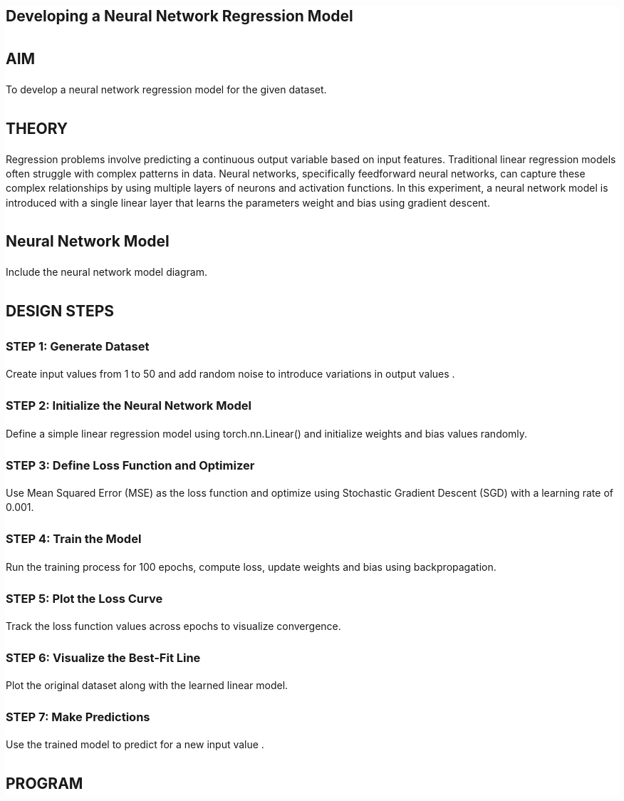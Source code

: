 ## Developing a Neural Network Regression Model

## AIM
To develop a neural network regression model for the given dataset.

## THEORY
Regression problems involve predicting a continuous output variable based on input features. Traditional linear regression models often struggle with complex patterns in data. Neural networks, specifically feedforward neural networks, can capture these complex relationships by using multiple layers of neurons and activation functions. In this experiment, a neural network model is introduced with a single linear layer that learns the parameters weight and bias using gradient descent.

## Neural Network Model
Include the neural network model diagram.

## DESIGN STEPS
### STEP 1: Generate Dataset

Create input values  from 1 to 50 and add random noise to introduce variations in output values .

### STEP 2: Initialize the Neural Network Model

Define a simple linear regression model using torch.nn.Linear() and initialize weights and bias values randomly.

### STEP 3: Define Loss Function and Optimizer

Use Mean Squared Error (MSE) as the loss function and optimize using Stochastic Gradient Descent (SGD) with a learning rate of 0.001.

### STEP 4: Train the Model

Run the training process for 100 epochs, compute loss, update weights and bias using backpropagation.

### STEP 5: Plot the Loss Curve

Track the loss function values across epochs to visualize convergence.

### STEP 6: Visualize the Best-Fit Line

Plot the original dataset along with the learned linear model.

### STEP 7: Make Predictions

Use the trained model to predict  for a new input value .

## PROGRAM
